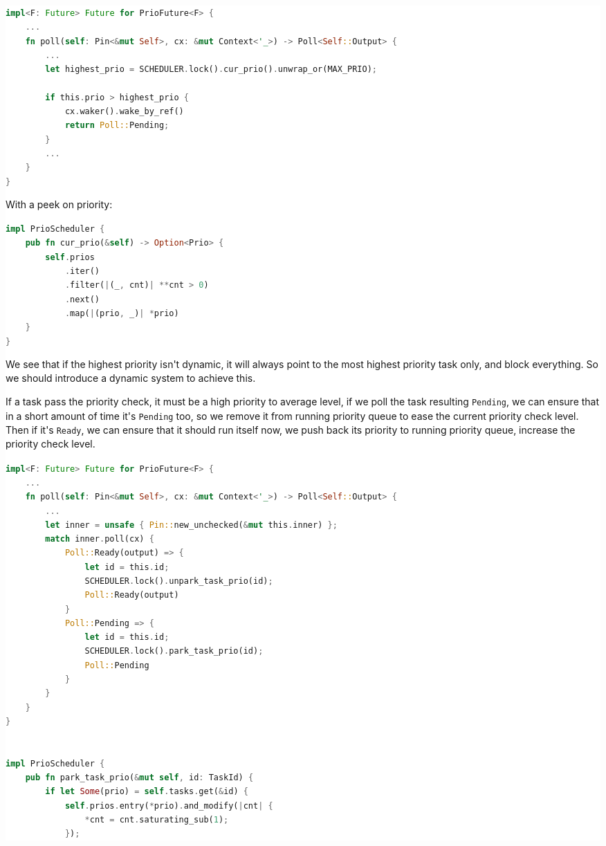 ```rust
impl<F: Future> Future for PrioFuture<F> {
	...
    fn poll(self: Pin<&mut Self>, cx: &mut Context<'_>) -> Poll<Self::Output> {
		...
        let highest_prio = SCHEDULER.lock().cur_prio().unwrap_or(MAX_PRIO);

        if this.prio > highest_prio {
            cx.waker().wake_by_ref()
            return Poll::Pending;
        }
		...
	}
}
```

With a peek on priority:

```rust
impl PrioScheduler {
    pub fn cur_prio(&self) -> Option<Prio> {
        self.prios
            .iter()
            .filter(|(_, cnt)| **cnt > 0)
            .next()
            .map(|(prio, _)| *prio)
    }
}
```

We see that if the highest priority isn't dynamic, it will always point to the most highest priority task only, and block everything. So we should introduce a dynamic system to achieve this.

If a task pass the priority check, it must be a high priority to average level, if we poll the task resulting `Pending`, we can ensure that in a short amount of time it's `Pending` too, so we remove it from running priority queue to ease the current priority check level. Then if it's `Ready`, we can ensure that it should run itself now, we push back its priority to running priority queue, increase the priority check level.

```rust
impl<F: Future> Future for PrioFuture<F> {
	...
    fn poll(self: Pin<&mut Self>, cx: &mut Context<'_>) -> Poll<Self::Output> {
		...
        let inner = unsafe { Pin::new_unchecked(&mut this.inner) };
        match inner.poll(cx) {
            Poll::Ready(output) => {
                let id = this.id;
                SCHEDULER.lock().unpark_task_prio(id);
                Poll::Ready(output)
            }
            Poll::Pending => {
                let id = this.id;
                SCHEDULER.lock().park_task_prio(id);
                Poll::Pending
            }
        }
    }
}


impl PrioScheduler {
    pub fn park_task_prio(&mut self, id: TaskId) {
        if let Some(prio) = self.tasks.get(&id) {
            self.prios.entry(*prio).and_modify(|cnt| {
                *cnt = cnt.saturating_sub(1);
            });
```